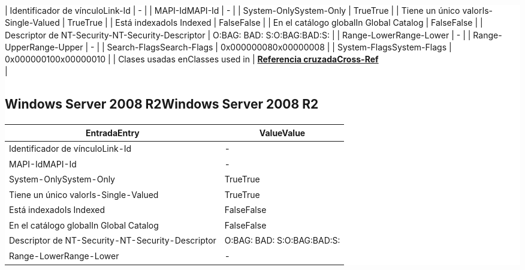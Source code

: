 | <span data-ttu-id="9776a-226">Identificador de vínculo</span><span class="sxs-lookup"><span data-stu-id="9776a-226">Link-Id</span></span>                | \-                                         |
| <span data-ttu-id="9776a-227">MAPI-Id</span><span class="sxs-lookup"><span data-stu-id="9776a-227">MAPI-Id</span></span>                | \-                                         |
| <span data-ttu-id="9776a-228">System-Only</span><span class="sxs-lookup"><span data-stu-id="9776a-228">System-Only</span></span>            | <span data-ttu-id="9776a-229">True</span><span class="sxs-lookup"><span data-stu-id="9776a-229">True</span></span>                                       |
| <span data-ttu-id="9776a-230">Tiene un único valor</span><span class="sxs-lookup"><span data-stu-id="9776a-230">Is-Single-Valued</span></span>       | <span data-ttu-id="9776a-231">True</span><span class="sxs-lookup"><span data-stu-id="9776a-231">True</span></span>                                       |
| <span data-ttu-id="9776a-232">Está indexado</span><span class="sxs-lookup"><span data-stu-id="9776a-232">Is Indexed</span></span>             | <span data-ttu-id="9776a-233">False</span><span class="sxs-lookup"><span data-stu-id="9776a-233">False</span></span>                                      |
| <span data-ttu-id="9776a-234">En el catálogo global</span><span class="sxs-lookup"><span data-stu-id="9776a-234">In Global Catalog</span></span>      | <span data-ttu-id="9776a-235">False</span><span class="sxs-lookup"><span data-stu-id="9776a-235">False</span></span>                                      |
| <span data-ttu-id="9776a-236">Descriptor de NT-Security-</span><span class="sxs-lookup"><span data-stu-id="9776a-236">NT-Security-Descriptor</span></span> | <span data-ttu-id="9776a-237">O:BAG: BAD: S:</span><span class="sxs-lookup"><span data-stu-id="9776a-237">O:BAG:BAD:S:</span></span>                               |
| <span data-ttu-id="9776a-238">Range-Lower</span><span class="sxs-lookup"><span data-stu-id="9776a-238">Range-Lower</span></span>            | \-                                         |
| <span data-ttu-id="9776a-239">Range-Upper</span><span class="sxs-lookup"><span data-stu-id="9776a-239">Range-Upper</span></span>            | \-                                         |
| <span data-ttu-id="9776a-240">Search-Flags</span><span class="sxs-lookup"><span data-stu-id="9776a-240">Search-Flags</span></span>           | <span data-ttu-id="9776a-241">0x00000008</span><span class="sxs-lookup"><span data-stu-id="9776a-241">0x00000008</span></span>                                 |
| <span data-ttu-id="9776a-242">System-Flags</span><span class="sxs-lookup"><span data-stu-id="9776a-242">System-Flags</span></span>           | <span data-ttu-id="9776a-243">0x00000010</span><span class="sxs-lookup"><span data-stu-id="9776a-243">0x00000010</span></span>                                 |
| <span data-ttu-id="9776a-244">Clases usadas en</span><span class="sxs-lookup"><span data-stu-id="9776a-244">Classes used in</span></span>        | [<span data-ttu-id="9776a-245">**Referencia cruzada**</span><span class="sxs-lookup"><span data-stu-id="9776a-245">**Cross-Ref**</span></span>](c-crossref.md)<br/> |



## <a name="windows-server-2008-r2"></a><span data-ttu-id="9776a-246">Windows Server 2008 R2</span><span class="sxs-lookup"><span data-stu-id="9776a-246">Windows Server 2008 R2</span></span>



| <span data-ttu-id="9776a-247">Entrada</span><span class="sxs-lookup"><span data-stu-id="9776a-247">Entry</span></span> | <span data-ttu-id="9776a-248">Value</span><span class="sxs-lookup"><span data-stu-id="9776a-248">Value</span></span> |
|------------------------|--------------------------------------------|
| <span data-ttu-id="9776a-249">Identificador de vínculo</span><span class="sxs-lookup"><span data-stu-id="9776a-249">Link-Id</span></span>                | \-                                         |
| <span data-ttu-id="9776a-250">MAPI-Id</span><span class="sxs-lookup"><span data-stu-id="9776a-250">MAPI-Id</span></span>                | \-                                         |
| <span data-ttu-id="9776a-251">System-Only</span><span class="sxs-lookup"><span data-stu-id="9776a-251">System-Only</span></span>            | <span data-ttu-id="9776a-252">True</span><span class="sxs-lookup"><span data-stu-id="9776a-252">True</span></span>                                       |
| <span data-ttu-id="9776a-253">Tiene un único valor</span><span class="sxs-lookup"><span data-stu-id="9776a-253">Is-Single-Valued</span></span>       | <span data-ttu-id="9776a-254">True</span><span class="sxs-lookup"><span data-stu-id="9776a-254">True</span></span>                                       |
| <span data-ttu-id="9776a-255">Está indexado</span><span class="sxs-lookup"><span data-stu-id="9776a-255">Is Indexed</span></span>             | <span data-ttu-id="9776a-256">False</span><span class="sxs-lookup"><span data-stu-id="9776a-256">False</span></span>                                      |
| <span data-ttu-id="9776a-257">En el catálogo global</span><span class="sxs-lookup"><span data-stu-id="9776a-257">In Global Catalog</span></span>      | <span data-ttu-id="9776a-258">False</span><span class="sxs-lookup"><span data-stu-id="9776a-258">False</span></span>                                      |
| <span data-ttu-id="9776a-259">Descriptor de NT-Security-</span><span class="sxs-lookup"><span data-stu-id="9776a-259">NT-Security-Descriptor</span></span> | <span data-ttu-id="9776a-260">O:BAG: BAD: S:</span><span class="sxs-lookup"><span data-stu-id="9776a-260">O:BAG:BAD:S:</span></span>                               |
| <span data-ttu-id="9776a-261">Range-Lower</span><span class="sxs-lookup"><span data-stu-id="9776a-261">Range-Lower</span></span>            | \-                                         |